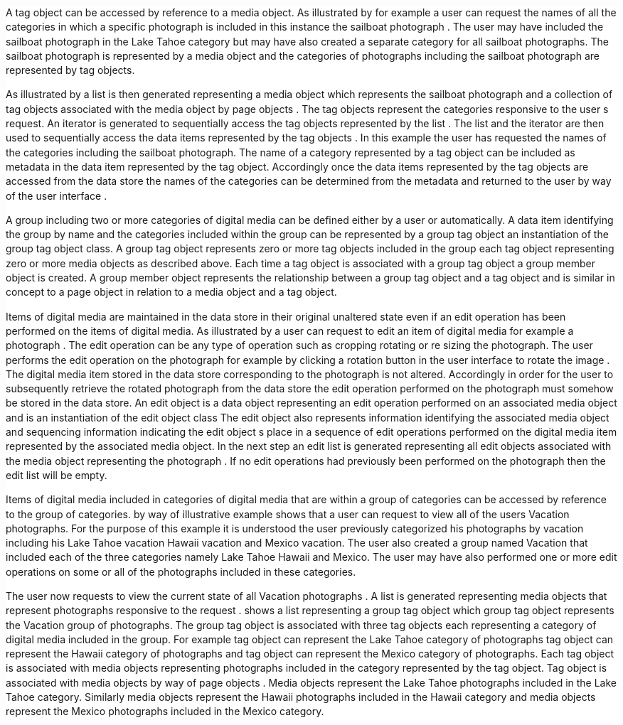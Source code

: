 A tag object can be accessed by reference to a media object. As illustrated by for example a user can request the names of all the categories in which a specific photograph is included in this instance the sailboat photograph . The user may have included the sailboat photograph in the Lake Tahoe category but may have also created a separate category for all sailboat photographs. The sailboat photograph is represented by a media object and the categories of photographs including the sailboat photograph are represented by tag objects.

As illustrated by a list is then generated representing a media object which represents the sailboat photograph and a collection of tag objects associated with the media object by page objects . The tag objects represent the categories responsive to the user s request. An iterator is generated to sequentially access the tag objects represented by the list . The list and the iterator are then used to sequentially access the data items represented by the tag objects . In this example the user has requested the names of the categories including the sailboat photograph. The name of a category represented by a tag object can be included as metadata in the data item represented by the tag object. Accordingly once the data items represented by the tag objects are accessed from the data store the names of the categories can be determined from the metadata and returned to the user by way of the user interface .

A group including two or more categories of digital media can be defined either by a user or automatically. A data item identifying the group by name and the categories included within the group can be represented by a group tag object an instantiation of the group tag object class. A group tag object represents zero or more tag objects included in the group each tag object representing zero or more media objects as described above. Each time a tag object is associated with a group tag object a group member object is created. A group member object represents the relationship between a group tag object and a tag object and is similar in concept to a page object in relation to a media object and a tag object.

Items of digital media are maintained in the data store in their original unaltered state even if an edit operation has been performed on the items of digital media. As illustrated by a user can request to edit an item of digital media for example a photograph . The edit operation can be any type of operation such as cropping rotating or re sizing the photograph. The user performs the edit operation on the photograph for example by clicking a rotation button in the user interface to rotate the image . The digital media item stored in the data store corresponding to the photograph is not altered. Accordingly in order for the user to subsequently retrieve the rotated photograph from the data store the edit operation performed on the photograph must somehow be stored in the data store. An edit object is a data object representing an edit operation performed on an associated media object and is an instantiation of the edit object class The edit object also represents information identifying the associated media object and sequencing information indicating the edit object s place in a sequence of edit operations performed on the digital media item represented by the associated media object. In the next step an edit list is generated representing all edit objects associated with the media object representing the photograph . If no edit operations had previously been performed on the photograph then the edit list will be empty.

Items of digital media included in categories of digital media that are within a group of categories can be accessed by reference to the group of categories. by way of illustrative example shows that a user can request to view all of the users Vacation photographs. For the purpose of this example it is understood the user previously categorized his photographs by vacation including his Lake Tahoe vacation Hawaii vacation and Mexico vacation. The user also created a group named Vacation that included each of the three categories namely Lake Tahoe Hawaii and Mexico. The user may have also performed one or more edit operations on some or all of the photographs included in these categories.

The user now requests to view the current state of all Vacation photographs . A list is generated representing media objects that represent photographs responsive to the request . shows a list representing a group tag object which group tag object represents the Vacation group of photographs. The group tag object is associated with three tag objects each representing a category of digital media included in the group. For example tag object can represent the Lake Tahoe category of photographs tag object can represent the Hawaii category of photographs and tag object can represent the Mexico category of photographs. Each tag object is associated with media objects representing photographs included in the category represented by the tag object. Tag object is associated with media objects by way of page objects . Media objects represent the Lake Tahoe photographs included in the Lake Tahoe category. Similarly media objects represent the Hawaii photographs included in the Hawaii category and media objects represent the Mexico photographs included in the Mexico category.
